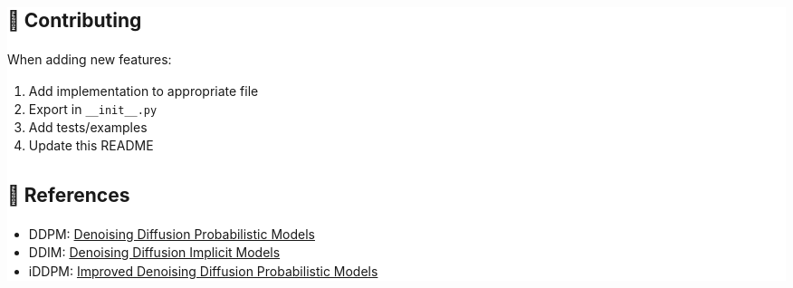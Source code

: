 ## 🤝 Contributing

When adding new features:
1. Add implementation to appropriate file
2. Export in `__init__.py`
3. Add tests/examples
4. Update this README

## 📖 References

- DDPM: [Denoising Diffusion Probabilistic Models](https://arxiv.org/abs/2006.11239)
- DDIM: [Denoising Diffusion Implicit Models](https://arxiv.org/abs/2010.02502)
- iDDPM: [Improved Denoising Diffusion Probabilistic Models](https://arxiv.org/abs/2102.09672)
